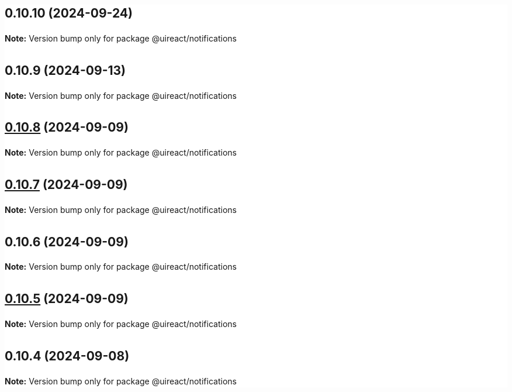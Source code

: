 

## 0.10.10 (2024-09-24)

**Note:** Version bump only for package @uireact/notifications





## 0.10.9 (2024-09-13)

**Note:** Version bump only for package @uireact/notifications





## [0.10.8](https://github.com/inavac182/ui-react/compare/@uireact/notifications@0.10.7...@uireact/notifications@0.10.8) (2024-09-09)

**Note:** Version bump only for package @uireact/notifications





## [0.10.7](https://github.com/inavac182/ui-react/compare/@uireact/notifications@0.10.6...@uireact/notifications@0.10.7) (2024-09-09)

**Note:** Version bump only for package @uireact/notifications





## 0.10.6 (2024-09-09)

**Note:** Version bump only for package @uireact/notifications





## [0.10.5](https://github.com/inavac182/ui-react/compare/@uireact/notifications@0.10.4...@uireact/notifications@0.10.5) (2024-09-09)

**Note:** Version bump only for package @uireact/notifications





## 0.10.4 (2024-09-08)

**Note:** Version bump only for package @uireact/notifications


